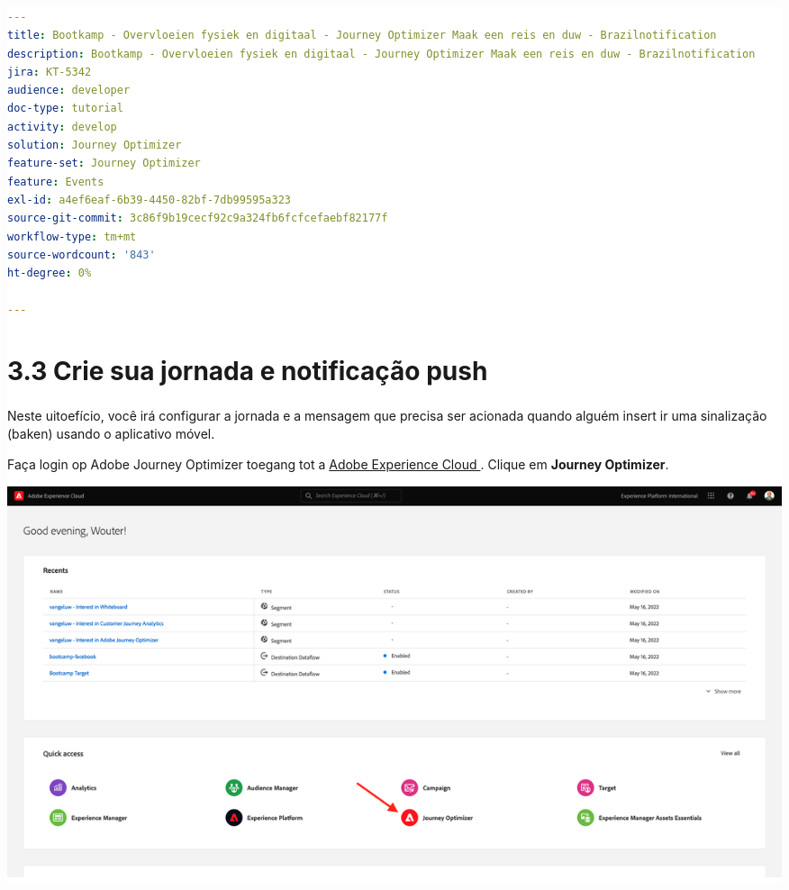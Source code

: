 ```yaml
---
title: Bootkamp - Overvloeien fysiek en digitaal - Journey Optimizer Maak een reis en duw - Brazilnotification
description: Bootkamp - Overvloeien fysiek en digitaal - Journey Optimizer Maak een reis en duw - Brazilnotification
jira: KT-5342
audience: developer
doc-type: tutorial
activity: develop
solution: Journey Optimizer
feature-set: Journey Optimizer
feature: Events
exl-id: a4ef6eaf-6b39-4450-82bf-7db99595a323
source-git-commit: 3c86f9b19cecf92c9a324fb6fcfcefaebf82177f
workflow-type: tm+mt
source-wordcount: '843'
ht-degree: 0%

---
```


# 3.3 Crie sua jornada e notificação push

Neste uitoefício, você irá configurar a jornada e a mensagem que precisa ser acionada quando alguém insert ir uma sinalização (baken) usando o aplicativo móvel.

Faça login op Adobe Journey Optimizer toegang tot a [ Adobe Experience Cloud ](https://experience.adobe.com). Clique em **Journey Optimizer**.

![ ACOP ](./images/acophome.png)
